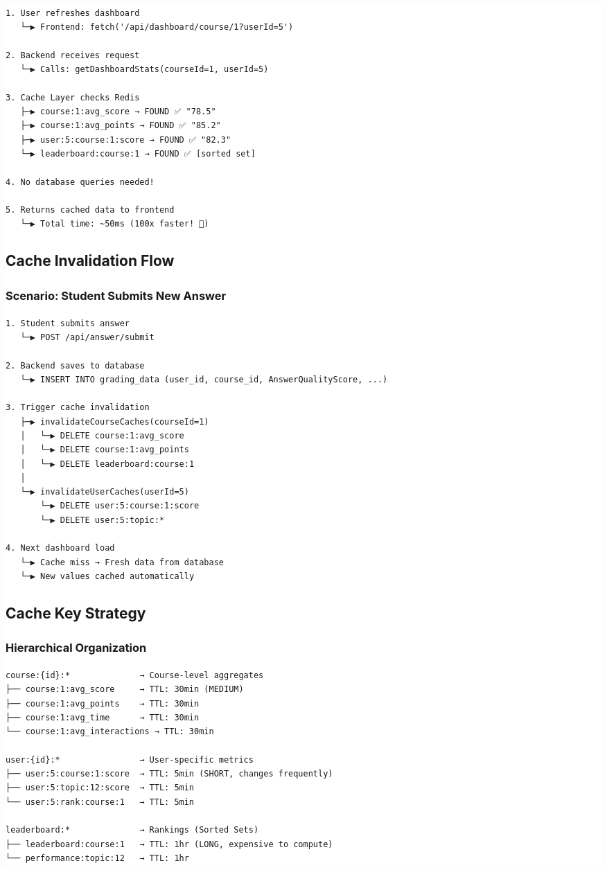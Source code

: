 ```
1. User refreshes dashboard
   └─▶ Frontend: fetch('/api/dashboard/course/1?userId=5')
   
2. Backend receives request
   └─▶ Calls: getDashboardStats(courseId=1, userId=5)
   
3. Cache Layer checks Redis
   ├─▶ course:1:avg_score → FOUND ✅ "78.5"
   ├─▶ course:1:avg_points → FOUND ✅ "85.2"
   ├─▶ user:5:course:1:score → FOUND ✅ "82.3"
   └─▶ leaderboard:course:1 → FOUND ✅ [sorted set]
   
4. No database queries needed!
   
5. Returns cached data to frontend
   └─▶ Total time: ~50ms (100x faster! 🚀)
```

## Cache Invalidation Flow

### Scenario: Student Submits New Answer

```
1. Student submits answer
   └─▶ POST /api/answer/submit
   
2. Backend saves to database
   └─▶ INSERT INTO grading_data (user_id, course_id, AnswerQualityScore, ...)
   
3. Trigger cache invalidation
   ├─▶ invalidateCourseCaches(courseId=1)
   │   └─▶ DELETE course:1:avg_score
   │   └─▶ DELETE course:1:avg_points
   │   └─▶ DELETE leaderboard:course:1
   │
   └─▶ invalidateUserCaches(userId=5)
       └─▶ DELETE user:5:course:1:score
       └─▶ DELETE user:5:topic:*
   
4. Next dashboard load
   └─▶ Cache miss → Fresh data from database
   └─▶ New values cached automatically
```

## Cache Key Strategy

### Hierarchical Organization

```
course:{id}:*              → Course-level aggregates
├── course:1:avg_score     → TTL: 30min (MEDIUM)
├── course:1:avg_points    → TTL: 30min
├── course:1:avg_time      → TTL: 30min
└── course:1:avg_interactions → TTL: 30min

user:{id}:*                → User-specific metrics
├── user:5:course:1:score  → TTL: 5min (SHORT, changes frequently)
├── user:5:topic:12:score  → TTL: 5min
└── user:5:rank:course:1   → TTL: 5min

leaderboard:*              → Rankings (Sorted Sets)
├── leaderboard:course:1   → TTL: 1hr (LONG, expensive to compute)
└── performance:topic:12   → TTL: 1hr
```
